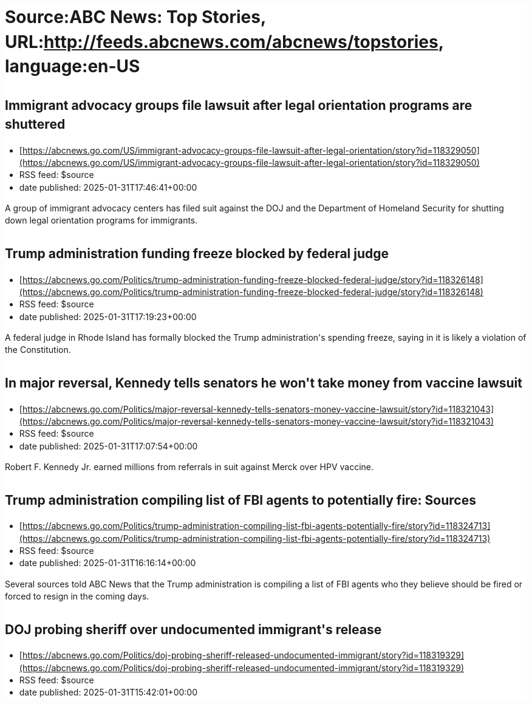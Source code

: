 # Source:ABC News: Top Stories, URL:http://feeds.abcnews.com/abcnews/topstories, language:en-US

## Immigrant advocacy groups file lawsuit after legal orientation programs are shuttered
 - [https://abcnews.go.com/US/immigrant-advocacy-groups-file-lawsuit-after-legal-orientation/story?id=118329050](https://abcnews.go.com/US/immigrant-advocacy-groups-file-lawsuit-after-legal-orientation/story?id=118329050)
 - RSS feed: $source
 - date published: 2025-01-31T17:46:41+00:00

A group of immigrant advocacy centers has filed suit against the DOJ and the Department of Homeland Security for shutting down legal orientation programs for immigrants.

## Trump administration funding freeze blocked by federal judge
 - [https://abcnews.go.com/Politics/trump-administration-funding-freeze-blocked-federal-judge/story?id=118326148](https://abcnews.go.com/Politics/trump-administration-funding-freeze-blocked-federal-judge/story?id=118326148)
 - RSS feed: $source
 - date published: 2025-01-31T17:19:23+00:00

A federal judge in Rhode Island has formally blocked the Trump administration's spending freeze, saying in it is likely a violation of the Constitution.

## In major reversal, Kennedy tells senators he won't take money from vaccine lawsuit
 - [https://abcnews.go.com/Politics/major-reversal-kennedy-tells-senators-money-vaccine-lawsuit/story?id=118321043](https://abcnews.go.com/Politics/major-reversal-kennedy-tells-senators-money-vaccine-lawsuit/story?id=118321043)
 - RSS feed: $source
 - date published: 2025-01-31T17:07:54+00:00

Robert F. Kennedy Jr. earned millions from referrals in suit against Merck over HPV vaccine.

## Trump administration compiling list of FBI agents to potentially fire: Sources
 - [https://abcnews.go.com/Politics/trump-administration-compiling-list-fbi-agents-potentially-fire/story?id=118324713](https://abcnews.go.com/Politics/trump-administration-compiling-list-fbi-agents-potentially-fire/story?id=118324713)
 - RSS feed: $source
 - date published: 2025-01-31T16:16:14+00:00

Several sources told ABC News that the Trump administration is compiling a list of FBI agents who they believe should be fired or forced to resign in the coming days.

## DOJ probing sheriff over undocumented immigrant's release
 - [https://abcnews.go.com/Politics/doj-probing-sheriff-released-undocumented-immigrant/story?id=118319329](https://abcnews.go.com/Politics/doj-probing-sheriff-released-undocumented-immigrant/story?id=118319329)
 - RSS feed: $source
 - date published: 2025-01-31T15:42:01+00:00
